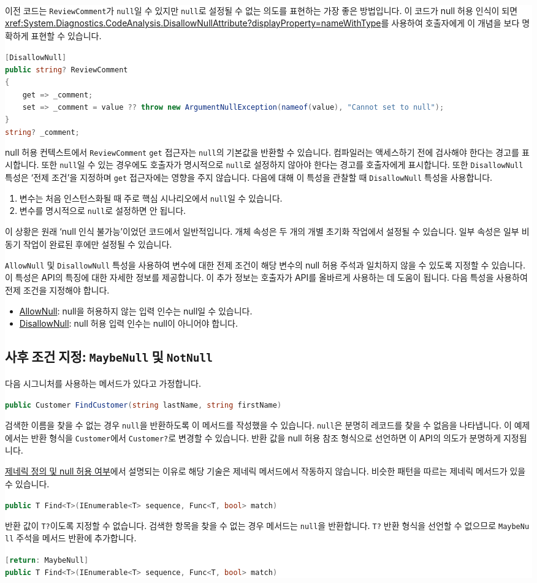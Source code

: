 이전 코드는 `ReviewComment`가 `null`일 수 있지만 `null`로 설정될 수 없는 의도를 표현하는 가장 좋은 방법입니다. 이 코드가 null 허용 인식이 되면 <xref:System.Diagnostics.CodeAnalysis.DisallowNullAttribute?displayProperty=nameWithType>를 사용하여 호출자에게 이 개념을 보다 명확하게 표현할 수 있습니다.

```csharp
[DisallowNull]
public string? ReviewComment
{
    get => _comment;
    set => _comment = value ?? throw new ArgumentNullException(nameof(value), "Cannot set to null");
}
string? _comment;
```

null 허용 컨텍스트에서 `ReviewComment` `get` 접근자는 `null`의 기본값을 반환할 수 있습니다. 컴파일러는 액세스하기 전에 검사해야 한다는 경고를 표시합니다. 또한 `null`일 수 있는 경우에도 호출자가 명시적으로 `null`로 설정하지 않아야 한다는 경고를 호출자에게 표시합니다. 또한 `DisallowNull` 특성은 ‘전제 조건’을 지정하며 `get` 접근자에는 영향을 주지 않습니다.  다음에 대해 이 특성을 관찰할 때 `DisallowNull` 특성을 사용합니다.

1. 변수는 처음 인스턴스화될 때 주로 핵심 시나리오에서 `null`일 수 있습니다.
1. 변수를 명시적으로 `null`로 설정하면 안 됩니다.

이 상황은 원래 ‘null 인식 불가능’이었던 코드에서 일반적입니다.  개체 속성은 두 개의 개별 초기화 작업에서 설정될 수 있습니다. 일부 속성은 일부 비동기 작업이 완료된 후에만 설정될 수 있습니다.

`AllowNull` 및 `DisallowNull` 특성을 사용하여 변수에 대한 전제 조건이 해당 변수의 null 허용 주석과 일치하지 않을 수 있도록 지정할 수 있습니다. 이 특성은 API의 특징에 대한 자세한 정보를 제공합니다. 이 추가 정보는 호출자가 API를 올바르게 사용하는 데 도움이 됩니다. 다음 특성을 사용하여 전제 조건을 지정해야 합니다.

- [AllowNull](xref:System.Diagnostics.CodeAnalysis.AllowNullAttribute): null을 허용하지 않는 입력 인수는 null일 수 있습니다.
- [DisallowNull](xref:System.Diagnostics.CodeAnalysis.DisallowNullAttribute): null 허용 입력 인수는 null이 아니어야 합니다.

## <a name="specify-post-conditions-maybenull-and-notnull"></a>사후 조건 지정: `MaybeNull` 및 `NotNull`

다음 시그니처를 사용하는 메서드가 있다고 가정합니다.

```csharp
public Customer FindCustomer(string lastName, string firstName)
```

검색한 이름을 찾을 수 없는 경우 `null`을 반환하도록 이 메서드를 작성했을 수 있습니다. `null`은 분명히 레코드를 찾을 수 없음을 나타냅니다. 이 예제에서는 반환 형식을 `Customer`에서 `Customer?`로 변경할 수 있습니다. 반환 값을 null 허용 참조 형식으로 선언하면 이 API의 의도가 분명하게 지정됩니다.

[제네릭 정의 및 null 허용 여부](../../nullable-migration-strategies.md#generic-definitions-and-nullability)에서 설명되는 이유로 해당 기술은 제네릭 메서드에서 작동하지 않습니다. 비슷한 패턴을 따르는 제네릭 메서드가 있을 수 있습니다.

```csharp
public T Find<T>(IEnumerable<T> sequence, Func<T, bool> match)
```

반환 값이 `T?`이도록 지정할 수 없습니다. 검색한 항목을 찾을 수 없는 경우 메서드는 `null`을 반환합니다. `T?` 반환 형식을 선언할 수 없으므로 `MaybeNull` 주석을 메서드 반환에 추가합니다.

```csharp
[return: MaybeNull]
public T Find<T>(IEnumerable<T> sequence, Func<T, bool> match)
```
